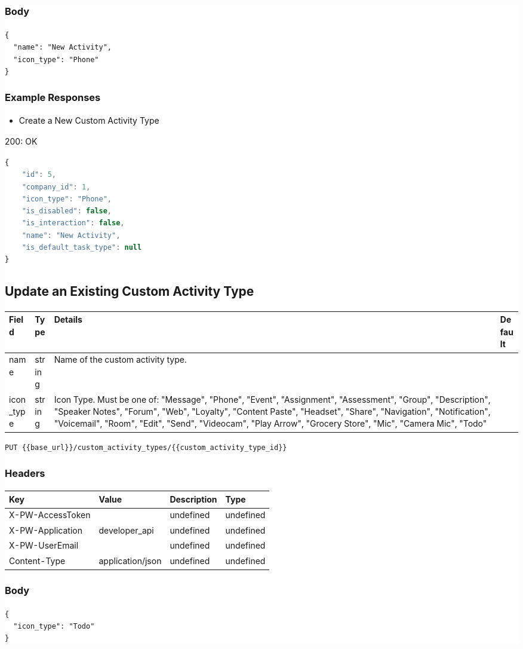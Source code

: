### Body

```text
{
  "name": "New Activity",
  "icon_type": "Phone"
}
```

### Example Responses

* Create a New Custom Activity Type

200: OK

```javascript
{
    "id": 5,
    "company_id": 1,
    "icon_type": "Phone",
    "is_disabled": false,
    "is_interaction": false,
    "name": "New Activity",
    "is_default_task_type": null
}
```

## Update an Existing Custom Activity Type

| Field | Type | Details | Default |
| :--- | :--- | :--- | :--- |
| name | string | Name of the custom activity type. |  |
| icon\_type | string | Icon Type. Must be one of: "Message", "Phone", "Event", "Assignment", "Assessment", "Group", "Description", "Speaker Notes", "Forum", "Web", "Loyalty", "Content Paste", "Headset", "Share", "Navigation", "Notification", "Voicemail", "Room", "Edit", "Send", "Videocam", "Play Arrow", "Grocery Store", "Mic", "Camera Mic", "Todo" |  |

`PUT {{base_url}}/custom_activity_types/{{custom_activity_type_id}}`

### Headers

| Key | Value | Description | Type |
| :--- | :--- | :--- | :--- |
| X-PW-AccessToken |  | undefined | undefined |
| X-PW-Application | developer\_api | undefined | undefined |
| X-PW-UserEmail |  | undefined | undefined |
| Content-Type | application/json | undefined | undefined |

### Body

```text
{
  "icon_type": "Todo"
}
```
